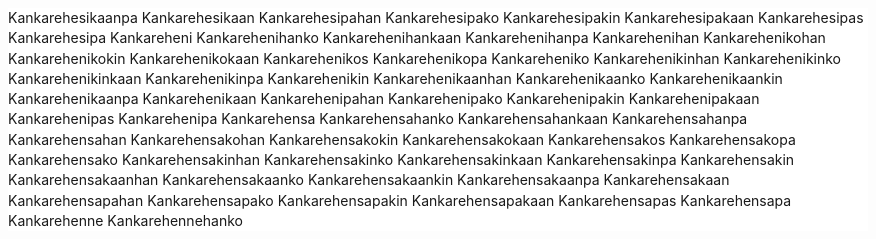 Kankarehesikaanpa
Kankarehesikaan
Kankarehesipahan
Kankarehesipako
Kankarehesipakin
Kankarehesipakaan
Kankarehesipas
Kankarehesipa
Kankareheni
Kankarehenihanko
Kankarehenihankaan
Kankarehenihanpa
Kankarehenihan
Kankarehenikohan
Kankarehenikokin
Kankarehenikokaan
Kankarehenikos
Kankarehenikopa
Kankareheniko
Kankarehenikinhan
Kankarehenikinko
Kankarehenikinkaan
Kankarehenikinpa
Kankarehenikin
Kankarehenikaanhan
Kankarehenikaanko
Kankarehenikaankin
Kankarehenikaanpa
Kankarehenikaan
Kankarehenipahan
Kankarehenipako
Kankarehenipakin
Kankarehenipakaan
Kankarehenipas
Kankarehenipa
Kankarehensa
Kankarehensahanko
Kankarehensahankaan
Kankarehensahanpa
Kankarehensahan
Kankarehensakohan
Kankarehensakokin
Kankarehensakokaan
Kankarehensakos
Kankarehensakopa
Kankarehensako
Kankarehensakinhan
Kankarehensakinko
Kankarehensakinkaan
Kankarehensakinpa
Kankarehensakin
Kankarehensakaanhan
Kankarehensakaanko
Kankarehensakaankin
Kankarehensakaanpa
Kankarehensakaan
Kankarehensapahan
Kankarehensapako
Kankarehensapakin
Kankarehensapakaan
Kankarehensapas
Kankarehensapa
Kankarehenne
Kankarehennehanko
